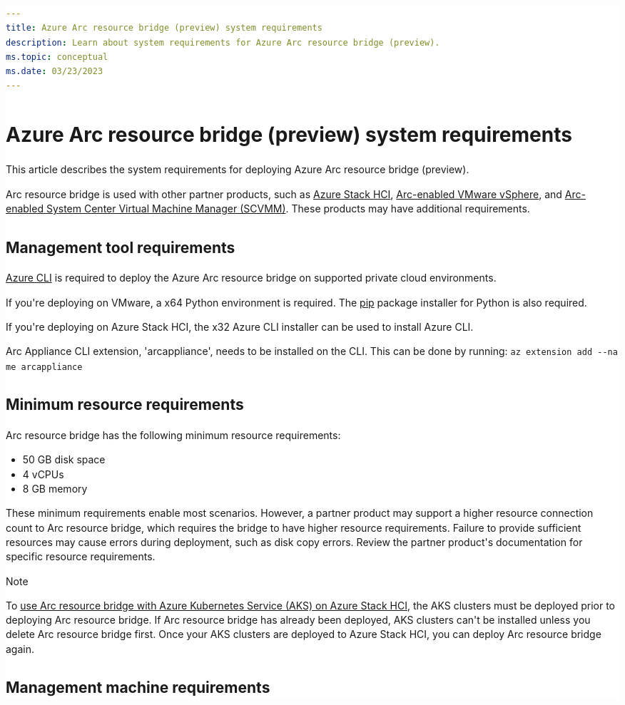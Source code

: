 ```yaml
---
title: Azure Arc resource bridge (preview) system requirements
description: Learn about system requirements for Azure Arc resource bridge (preview).
ms.topic: conceptual
ms.date: 03/23/2023
---
```


# Azure Arc resource bridge (preview) system requirements

This article describes the system requirements for deploying Azure Arc resource bridge (preview).

Arc resource bridge is used with other partner products, such as [Azure Stack HCI](/azure-stack/hci/manage/azure-arc-vm-management-overview), [Arc-enabled VMware vSphere](../vmware-vsphere/index.yml), and [Arc-enabled System Center Virtual Machine Manager (SCVMM)](../system-center-virtual-machine-manager/index.yml). These products may have additional requirements.  

## Management tool requirements

[Azure CLI](/cli/azure/install-azure-cli) is required to deploy the Azure Arc resource bridge on supported private cloud environments.

If you're deploying on VMware, a x64 Python environment is required. The [pip](https://pypi.org/project/pip/) package installer for Python is also required.

If you're deploying on Azure Stack HCI, the x32 Azure CLI installer can be used to install Azure CLI.


Arc Appliance CLI extension, 'arcappliance', needs to be installed on the CLI. This can be done by running: `az extension add --name arcappliance`

## Minimum resource requirements

Arc resource bridge has the following minimum resource requirements:

- 50 GB disk space
- 4 vCPUs
- 8 GB memory

These minimum requirements enable most scenarios. However, a partner product may support a higher resource connection count to Arc resource bridge, which requires the bridge to have higher resource requirements. Failure to provide sufficient resources may cause errors during deployment, such as disk copy errors. Review the partner product's documentation for specific resource requirements.

> [!NOTE]
> To [use Arc resource bridge with Azure Kubernetes Service (AKS) on Azure Stack HCI](#aks-and-arc-resource-bridge-on-azure-stack-hci), the AKS clusters must be deployed prior to deploying Arc resource bridge. If Arc resource bridge has already been deployed, AKS clusters can't be installed unless you delete Arc resource bridge first. Once your AKS clusters are deployed to Azure Stack HCI, you can deploy Arc resource bridge again.

## Management machine requirements
